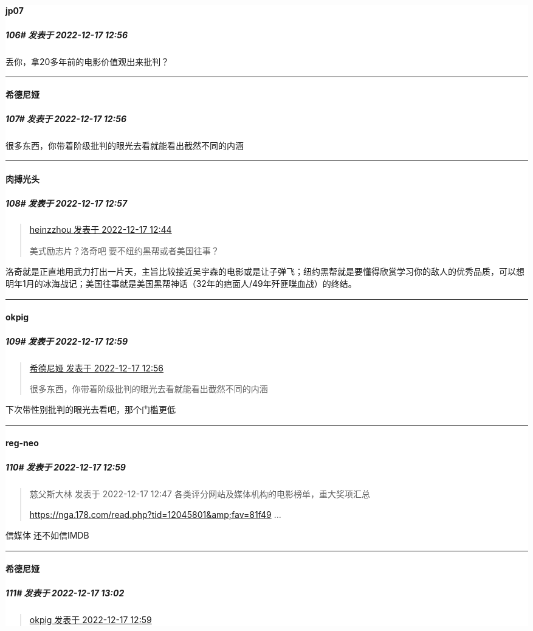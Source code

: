 ####  jp07  
##### 106#       发表于 2022-12-17 12:56

丢你，拿20多年前的电影价值观出来批判？

*****

####  希德尼娅  
##### 107#       发表于 2022-12-17 12:56

很多东西，你带着阶级批判的眼光去看就能看出截然不同的内涵

*****

####  肉搏光头  
##### 108#       发表于 2022-12-17 12:57

<blockquote><a href="httphttps://bbs.saraba1st.com/2b/forum.php?mod=redirect&amp;goto=findpost&amp;pid=58977572&amp;ptid=2110383" target="_blank">heinzzhou 发表于 2022-12-17 12:44</a>

美式励志片？洛奇吧 要不纽约黑帮或者美国往事？</blockquote>
洛奇就是正直地用武力打出一片天，主旨比较接近吴宇森的电影或是让子弹飞；纽约黑帮就是要懂得欣赏学习你的敌人的优秀品质，可以想明年1月的冰海战记；美国往事就是美国黑帮神话（32年的疤面人/49年歼匪喋血战）的终结。

*****

####  okpig  
##### 109#       发表于 2022-12-17 12:59

<blockquote><a href="httphttps://bbs.saraba1st.com/2b/forum.php?mod=redirect&amp;goto=findpost&amp;pid=58977724&amp;ptid=2110383" target="_blank">希德尼娅 发表于 2022-12-17 12:56</a>

很多东西，你带着阶级批判的眼光去看就能看出截然不同的内涵</blockquote>
下次带性别批判的眼光去看吧，那个门槛更低

*****

####  reg-neo  
##### 110#       发表于 2022-12-17 12:59

<blockquote>慈父斯大林 发表于 2022-12-17 12:47
各类评分网站及媒体机构的电影榜单，重大奖项汇总

https://nga.178.com/read.php?tid=12045801&amp;fav=81f49 ...</blockquote>
信媒体 还不如信IMDB



*****

####  希德尼娅  
##### 111#       发表于 2022-12-17 13:02

<blockquote><a href="httphttps://bbs.saraba1st.com/2b/forum.php?mod=redirect&amp;goto=findpost&amp;pid=58977750&amp;ptid=2110383" target="_blank">okpig 发表于 2022-12-17 12:59</a>
